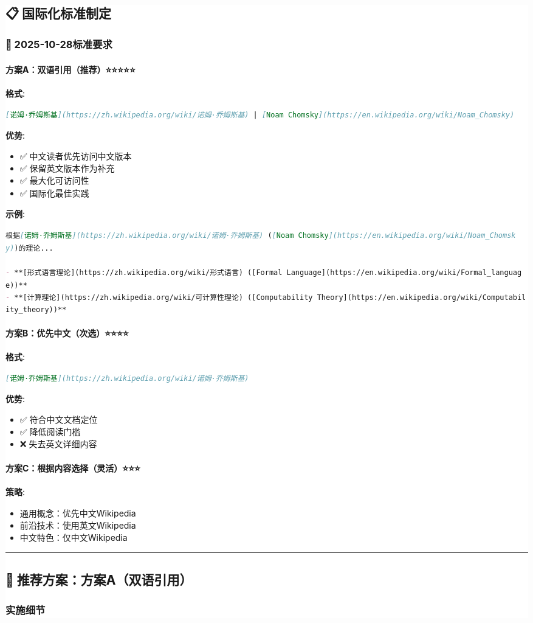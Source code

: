 
## 📋 国际化标准制定

### 🎯 2025-10-28标准要求

#### 方案A：双语引用（推荐）⭐⭐⭐⭐⭐

**格式**:
```markdown
[诺姆·乔姆斯基](https://zh.wikipedia.org/wiki/诺姆·乔姆斯基) | [Noam Chomsky](https://en.wikipedia.org/wiki/Noam_Chomsky)
```

**优势**:
- ✅ 中文读者优先访问中文版本
- ✅ 保留英文版本作为补充
- ✅ 最大化可访问性
- ✅ 国际化最佳实践

**示例**:
```markdown
根据[诺姆·乔姆斯基](https://zh.wikipedia.org/wiki/诺姆·乔姆斯基) ([Noam Chomsky](https://en.wikipedia.org/wiki/Noam_Chomsky))的理论...

- **[形式语言理论](https://zh.wikipedia.org/wiki/形式语言) ([Formal Language](https://en.wikipedia.org/wiki/Formal_language))**
- **[计算理论](https://zh.wikipedia.org/wiki/可计算性理论) ([Computability Theory](https://en.wikipedia.org/wiki/Computability_theory))**
```

#### 方案B：优先中文（次选）⭐⭐⭐⭐

**格式**:
```markdown
[诺姆·乔姆斯基](https://zh.wikipedia.org/wiki/诺姆·乔姆斯基)
```

**优势**:
- ✅ 符合中文文档定位
- ✅ 降低阅读门槛
- ❌ 失去英文详细内容

#### 方案C：根据内容选择（灵活）⭐⭐⭐

**策略**:
- 通用概念：优先中文Wikipedia
- 前沿技术：使用英文Wikipedia
- 中文特色：仅中文Wikipedia

---

## 🎯 推荐方案：方案A（双语引用）

### 实施细节
